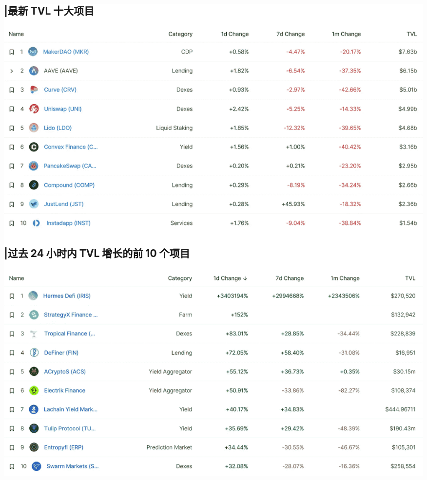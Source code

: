## ****|最新 TVL 十大项目****

****![](img/65ca1d8e3ac77b8b57a339671cc32fb7.png)****

## ****|过去 24 小时内 TVL 增长的前 10 个项目****

****![](img/3a0ef9ad2c51815158f48c1f2614bc9c.png)****
